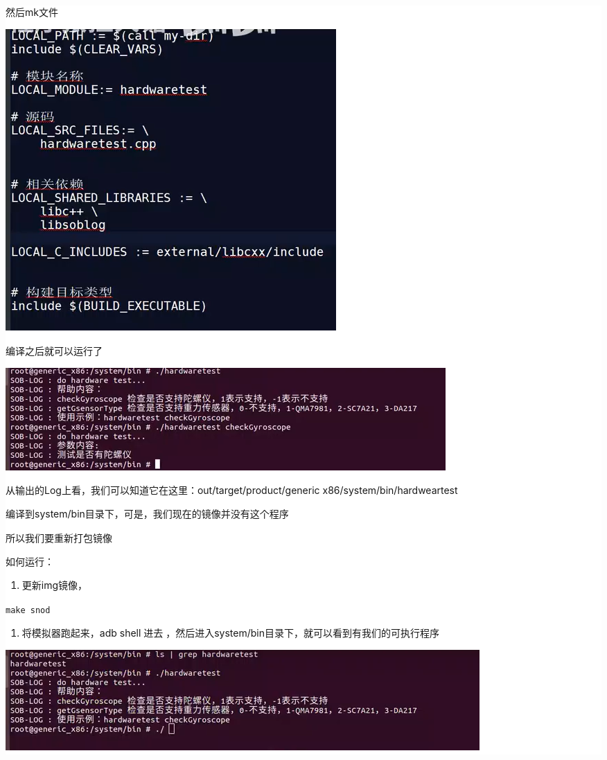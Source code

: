 然后mk文件

![img](嵌入式安卓学习入门.assets/172709974118739.png)

编译之后就可以运行了

![img](嵌入式安卓学习入门.assets/172709974118740.png)

从输出的Log上看，我们可以知道它在这里：out/target/product/generic x86/system/bin/hardweartest

编译到system/bin目录下，可是，我们现在的镜像并没有这个程序

所以我们要重新打包镜像

如何运行：

1. 更新img镜像，

```Java
make snod
```

1. 将模拟器跑起来，adb shell 进去 ，然后进入system/bin目录下，就可以看到有我们的可执行程序

![img](嵌入式安卓学习入门.assets/172709974118741.png)
